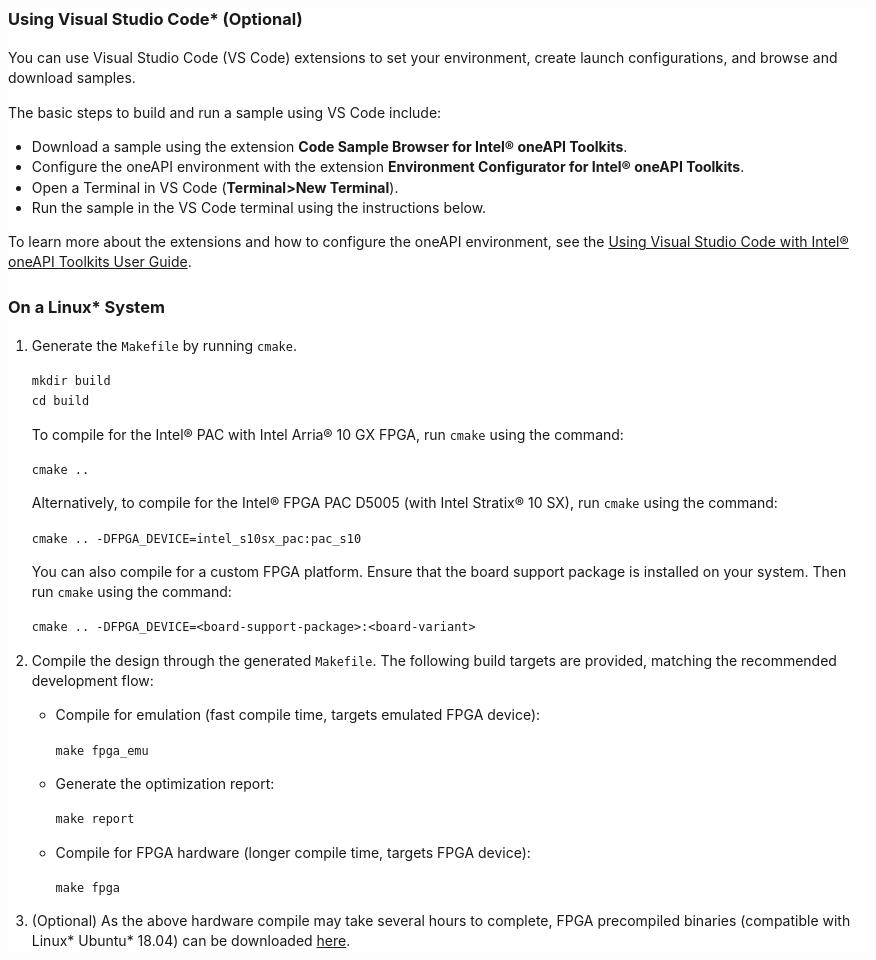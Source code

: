 
### Using Visual Studio Code*  (Optional)

You can use Visual Studio Code (VS Code) extensions to set your environment, create launch configurations,
and browse and download samples.

The basic steps to build and run a sample using VS Code include:
 - Download a sample using the extension **Code Sample Browser for Intel&reg; oneAPI Toolkits**.
 - Configure the oneAPI environment with the extension **Environment Configurator for Intel&reg; oneAPI Toolkits**.
 - Open a Terminal in VS Code (**Terminal>New Terminal**).
 - Run the sample in the VS Code terminal using the instructions below.

To learn more about the extensions and how to configure the oneAPI environment, see the 
[Using Visual Studio Code with Intel&reg; oneAPI Toolkits User Guide](https://software.intel.com/content/www/us/en/develop/documentation/using-vs-code-with-intel-oneapi/top.html).


### On a Linux* System

1. Generate the `Makefile` by running `cmake`.
     ```
   mkdir build
   cd build
   ```
   To compile for the Intel&reg; PAC with Intel Arria&reg; 10 GX FPGA, run `cmake` using the command:
    ```
    cmake ..
   ```
   Alternatively, to compile for the Intel&reg; FPGA PAC D5005 (with Intel Stratix&reg; 10 SX), run `cmake` using the command:

   ```
   cmake .. -DFPGA_DEVICE=intel_s10sx_pac:pac_s10
   ```
   You can also compile for a custom FPGA platform. Ensure that the board support package is installed on your system. Then run `cmake` using the command:
   ```
   cmake .. -DFPGA_DEVICE=<board-support-package>:<board-variant>
   ```

2. Compile the design through the generated `Makefile`. The following build targets are provided, matching the recommended development flow:

   * Compile for emulation (fast compile time, targets emulated FPGA device):
      ```
      make fpga_emu
      ```
   * Generate the optimization report:
     ```
     make report
     ```
   * Compile for FPGA hardware (longer compile time, targets FPGA device):
     ```
     make fpga
     ```
3. (Optional) As the above hardware compile may take several hours to complete, FPGA precompiled binaries (compatible with Linux* Ubuntu* 18.04) can be downloaded <a href="https://iotdk.intel.com/fpga-precompiled-binaries/latest/io_streaming.fpga.tar.gz" download>here</a>.
